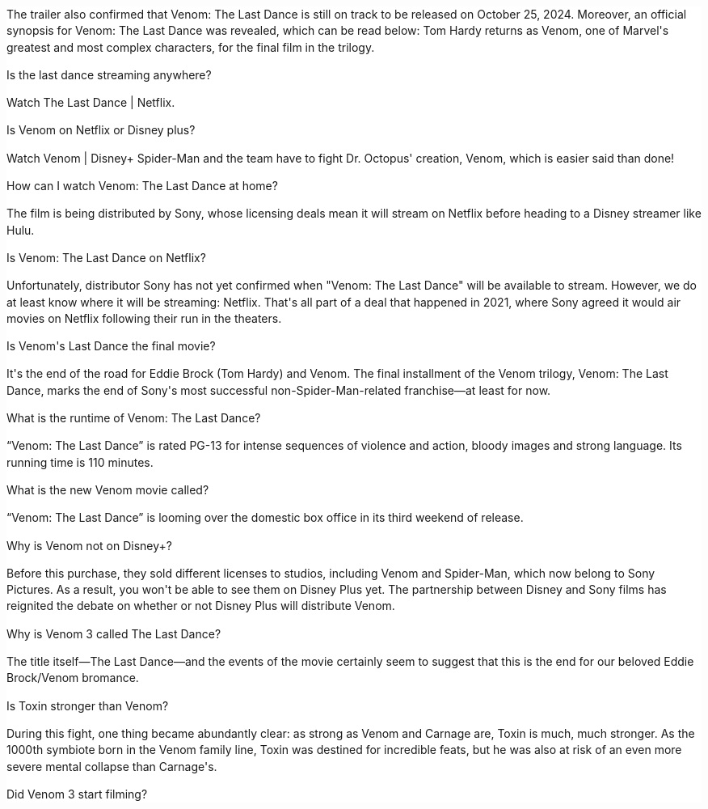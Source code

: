 The trailer also confirmed that Venom: The Last Dance is still on track to be released on October 25, 2024. Moreover, an official synopsis for Venom: The Last Dance was revealed, which can be read below: Tom Hardy returns as Venom, one of Marvel's greatest and most complex characters, for the final film in the trilogy.

Is the last dance streaming anywhere?

Watch The Last Dance | Netflix.

Is Venom on Netflix or Disney plus?

Watch Venom | Disney+ Spider-Man and the team have to fight Dr. Octopus' creation, Venom, which is easier said than done!

How can I watch Venom: The Last Dance at home?

The film is being distributed by Sony, whose licensing deals mean it will stream on Netflix before heading to a Disney streamer like Hulu.

Is Venom: The Last Dance on Netflix?

Unfortunately, distributor Sony has not yet confirmed when "Venom: The Last Dance" will be available to stream. However, we do at least know where it will be streaming: Netflix. That's all part of a deal that happened in 2021, where Sony agreed it would air movies on Netflix following their run in the theaters.

Is Venom's Last Dance the final movie?

It's the end of the road for Eddie Brock (Tom Hardy) and Venom. The final installment of the Venom trilogy, Venom: The Last Dance, marks the end of Sony's most successful non-Spider-Man-related franchise—at least for now.

What is the runtime of Venom: The Last Dance?

“Venom: The Last Dance” is rated PG-13 for intense sequences of violence and action, bloody images and strong language. Its running time is 110 minutes.

What is the new Venom movie called?

“Venom: The Last Dance” is looming over the domestic box office in its third weekend of release.

Why is Venom not on Disney+?

Before this purchase, they sold different licenses to studios, including Venom and Spider-Man, which now belong to Sony Pictures. As a result, you won't be able to see them on Disney Plus yet. The partnership between Disney and Sony films has reignited the debate on whether or not Disney Plus will distribute Venom.

Why is Venom 3 called The Last Dance?

The title itself—The Last Dance—and the events of the movie certainly seem to suggest that this is the end for our beloved Eddie Brock/Venom bromance.

Is Toxin stronger than Venom?

During this fight, one thing became abundantly clear: as strong as Venom and Carnage are, Toxin is much, much stronger. As the 1000th symbiote born in the Venom family line, Toxin was destined for incredible feats, but he was also at risk of an even more severe mental collapse than Carnage's.

Did Venom 3 start filming?
